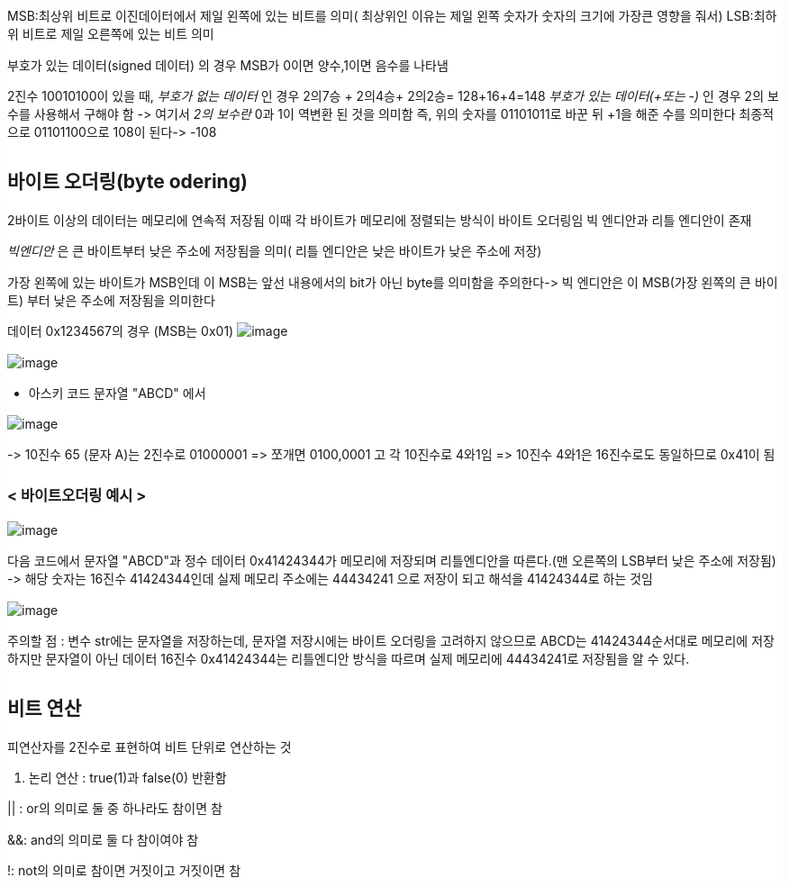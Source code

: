 MSB:최상위 비트로 이진데이터에서 제일 왼쪽에 있는 비트를 의미( 최상위인 이유는 제일 왼쪽 숫자가 숫자의 크기에 가장큰 영향을 줘서)
LSB:최하위 비트로 제일 오른쪽에 있는 비트 의미

부호가 있는 데이터(signed 데이터) 의 경우 MSB가 0이면 양수,1이면 음수를 나타냄

2진수 10010100이 있을 때,
_부호가 없는 데이터_ 인 경우 2의7승 + 2의4승+ 2의2승= 128+16+4=148
_부호가 있는 데이터(+또는 -)_ 인 경우 2의 보수를 사용해서 구해야 함 
-> 여기서 _2의 보수란_ 0과 1이 역변환 된 것을 의미함 즉, 위의 숫자를 01101011로 바꾼 뒤 +1을 해준 수를 의미한다
최종적으로 01101100으로 108이 된다-> -108

## 바이트 오더링(byte odering)
2바이트 이상의 데이터는 메모리에 연속적 저장됨 이때 각 바이트가 메모리에 정렬되는 방식이 바이트 오더링임
빅 엔디안과 리틀 엔디안이 존재

_빅엔디안_ 은 큰 바이트부터 낮은 주소에 저장됨을 의미( 리틀 엔디안은 낮은 바이트가 낮은 주소에 저장)

가장 왼쪽에 있는 바이트가 MSB인데 이 MSB는 앞선 내용에서의 bit가 아닌 byte를 의미함을 주의한다-> 빅 엔디안은 이 MSB(가장 왼쪽의 큰 바이트) 부터 낮은 주소에 저장됨을 의미한다

데이터 0x1234567의 경우 (MSB는 0x01)
<img width="1164" height="456" alt="image" src="https://github.com/user-attachments/assets/0fd5e8fa-4d97-4366-a0da-ddf4df83149f" />

<img width="1268" height="480" alt="image" src="https://github.com/user-attachments/assets/d38cc665-b3d3-435d-be62-65d5afb45b46" />

* 아스키 코드
문자열 "ABCD" 에서
<img width="1220" height="432" alt="image" src="https://github.com/user-attachments/assets/f49405d2-641b-43fb-87a3-59855f43a340" />

-> 10진수 65 (문자 A)는 2진수로 01000001 => 쪼개면 0100,0001 고 각 10진수로 4와1임 => 10진수 4와1은 16진수로도 동일하므로 0x41이 됨

### < 바이트오더링 예시 >
<img width="1180" height="734" alt="image" src="https://github.com/user-attachments/assets/e3f4c737-c41d-4617-bb03-e6eb011086f5" />

다음 코드에서 문자열 "ABCD"과 정수 데이터 0x41424344가 메모리에 저장되며 리틀엔디안을 따른다.(맨 오른쪽의 LSB부터 낮은 주소에 저장됨)
-> 해당 숫자는 16진수 41424344인데 실제 메모리 주소에는 44434241 으로 저장이 되고 해석을 41424344로 하는 것임 

<img width="918" height="598" alt="image" src="https://github.com/user-attachments/assets/fa4e5f3d-90c9-4da6-9340-606a2dde94de" />

주의할 점 : 변수 str에는 문자열을 저장하는데, 문자열 저장시에는 바이트 오더링을 고려하지 않으므로 ABCD는 41424344순서대로 메모리에 저장
하지만 문자열이 아닌 데이터 16진수 0x41424344는 리틀엔디안 방식을 따르며 실제 메모리에 44434241로 저장됨을 알 수 있다.

## 비트 연산
피연산자를 2진수로 표현하여 비트 단위로 연산하는 것

1. 논리 연산 : true(1)과 false(0) 반환함
   
|| : or의 의미로 둘 중 하나라도 참이면 참

&&: and의 의미로 둘 다 참이여야 참

!: not의 의미로 참이면 거짓이고 거짓이면 참
